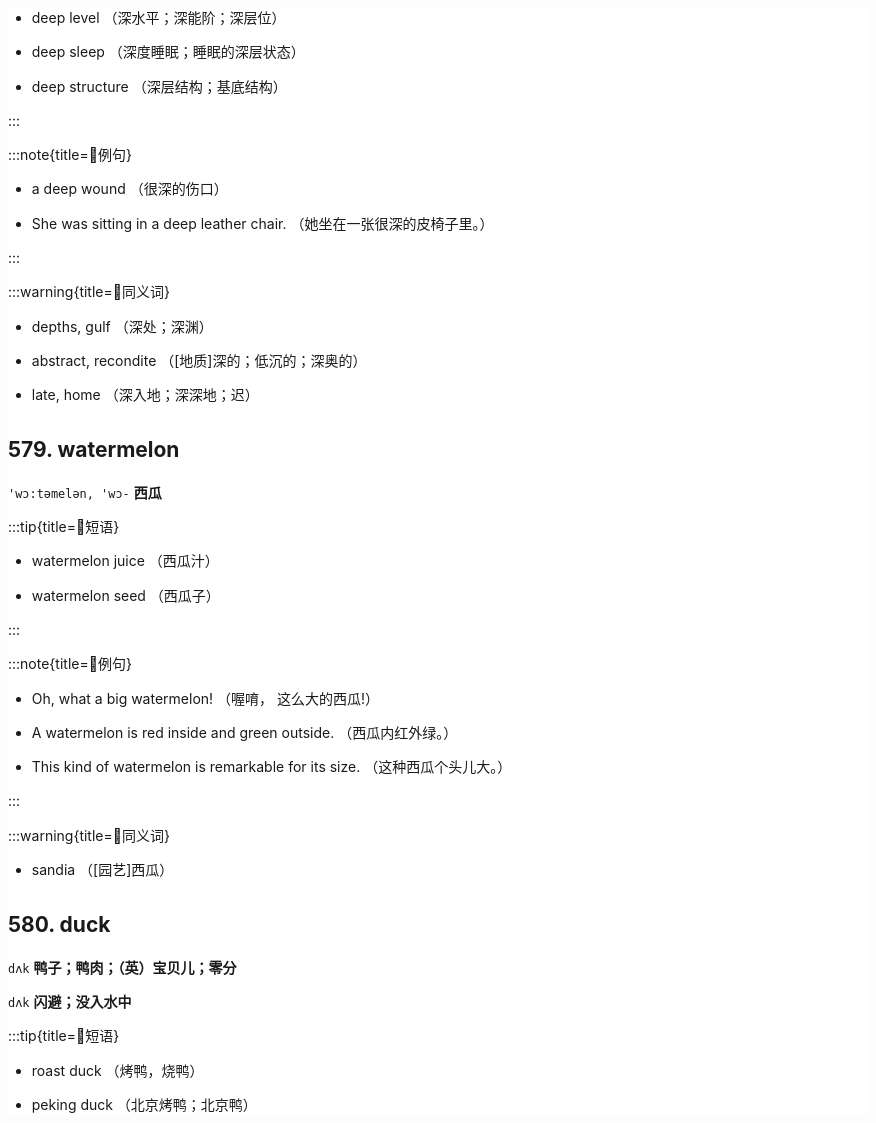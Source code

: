 - deep level （深水平；深能阶；深层位）

- deep sleep （深度睡眠；睡眠的深层状态）

- deep structure （深层结构；基底结构）

:::

:::note{title=🎤例句}

- a deep wound （很深的伤口）

- She was sitting in a deep leather chair. （她坐在一张很深的皮椅子里。）

:::

:::warning{title=🤔同义词}

- depths, gulf （深处；深渊）

- abstract, recondite （[地质]深的；低沉的；深奥的）

- late, home （深入地；深深地；迟）


## 579. watermelon

`'wɔ:təmelən, 'wɔ-`  **西瓜**

:::tip{title=🤩短语}

- watermelon juice （西瓜汁）

- watermelon seed （西瓜子）

:::

:::note{title=🎤例句}

- Oh, what a big watermelon! （喔唷， 这么大的西瓜!）

- A watermelon is red inside and green outside. （西瓜内红外绿。）

- This kind of watermelon is remarkable for its size. （这种西瓜个头儿大。）

:::

:::warning{title=🤔同义词}

- sandia （[园艺]西瓜）


## 580. duck

`dʌk`  **鸭子；鸭肉；（英）宝贝儿；零分**

`dʌk`  **闪避；没入水中**

:::tip{title=🤩短语}

- roast duck （烤鸭，烧鸭）

- peking duck （北京烤鸭；北京鸭）
